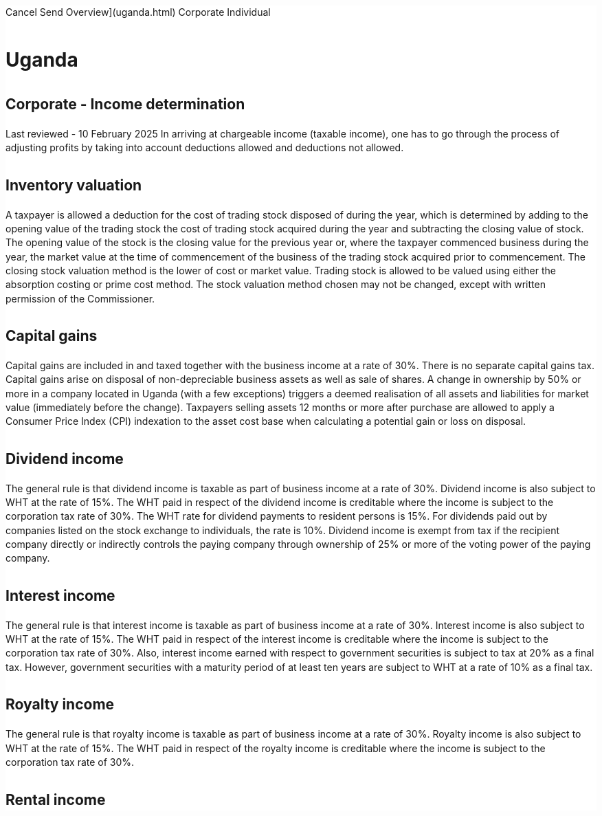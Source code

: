 ######
Cancel
Send
Overview](uganda.html)
Corporate
Individual
# Uganda
## Corporate - Income determination
Last reviewed - 10 February 2025
In arriving at chargeable income (taxable income), one has to go through the process of adjusting profits by taking into account deductions allowed and deductions not allowed.
## Inventory valuation
A taxpayer is allowed a deduction for the cost of trading stock disposed of during the year, which is determined by adding to the opening value of the trading stock the cost of trading stock acquired during the year and subtracting the closing value of stock. The opening value of the stock is the closing value for the previous year or, where the taxpayer commenced business during the year, the market value at the time of commencement of the business of the trading stock acquired prior to commencement. The closing stock valuation method is the lower of cost or market value. Trading stock is allowed to be valued using either the absorption costing or prime cost method. The stock valuation method chosen may not be changed, except with written permission of the Commissioner.
## Capital gains
Capital gains are included in and taxed together with the business income at a rate of 30%. There is no separate capital gains tax. Capital gains arise on disposal of non-depreciable business assets as well as sale of shares.
A change in ownership by 50% or more in a company located in Uganda (with a few exceptions) triggers a deemed realisation of all assets and liabilities for market value (immediately before the change).
Taxpayers selling assets 12 months or more after purchase are allowed to apply a Consumer Price Index (CPI) indexation to the asset cost base when calculating a potential gain or loss on disposal.
## Dividend income
The general rule is that dividend income is taxable as part of business income at a rate of 30%. Dividend income is also subject to WHT at the rate of 15%. The WHT paid in respect of the dividend income is creditable where the income is subject to the corporation tax rate of 30%. The WHT rate for dividend payments to resident persons is 15%. For dividends paid out by companies listed on the stock exchange to individuals, the rate is 10%.
Dividend income is exempt from tax if the recipient company directly or indirectly controls the paying company through ownership of 25% or more of the voting power of the paying company.
## Interest income
The general rule is that interest income is taxable as part of business income at a rate of 30%. Interest income is also subject to WHT at the rate of 15%. The WHT paid in respect of the interest income is creditable where the income is subject to the corporation tax rate of 30%. Also, interest income earned with respect to government securities is subject to tax at 20% as a final tax. However, government securities with a maturity period of at least ten years are subject to WHT at a rate of 10% as a final tax.
## Royalty income
The general rule is that royalty income is taxable as part of business income at a rate of 30%. Royalty income is also subject to WHT at the rate of 15%. The WHT paid in respect of the royalty income is creditable where the income is subject to the corporation tax rate of 30%.
## Rental income